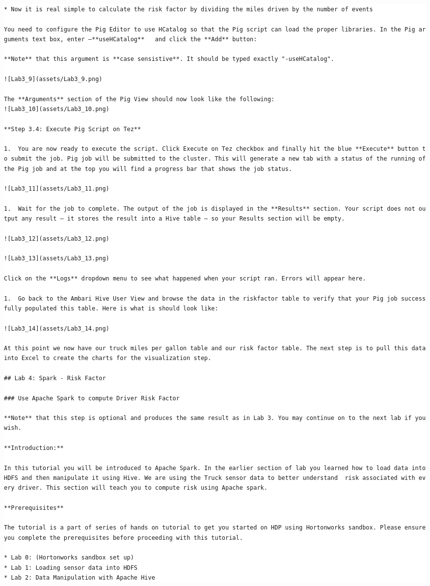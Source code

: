 ~~~~
* Now it is real simple to calculate the risk factor by dividing the miles driven by the number of events

You need to configure the Pig Editor to use HCatalog so that the Pig script can load the proper libraries. In the Pig arguments text box, enter –**useHCatalog**   and click the **Add** button:

**Note** that this argument is **case sensistive**. It should be typed exactly "-useHCatalog".

![Lab3_9](assets/Lab3_9.png)

The **Arguments** section of the Pig View should now look like the following:
![Lab3_10](assets/Lab3_10.png)

**Step 3.4: Execute Pig Script on Tez**

1.  You are now ready to execute the script. Click Execute on Tez checkbox and finally hit the blue **Execute** button to submit the job. Pig job will be submitted to the cluster. This will generate a new tab with a status of the running of the Pig job and at the top you will find a progress bar that shows the job status.

![Lab3_11](assets/Lab3_11.png)

1.  Wait for the job to complete. The output of the job is displayed in the **Results** section. Your script does not output any result – it stores the result into a Hive table – so your Results section will be empty.

![Lab3_12](assets/Lab3_12.png)

![Lab3_13](assets/Lab3_13.png)

Click on the **Logs** dropdown menu to see what happened when your script ran. Errors will appear here.

1.  Go back to the Ambari Hive User View and browse the data in the riskfactor table to verify that your Pig job successfully populated this table. Here is what is should look like:

![Lab3_14](assets/Lab3_14.png)

At this point we now have our truck miles per gallon table and our risk factor table. The next step is to pull this data into Excel to create the charts for the visualization step.

## Lab 4: Spark - Risk Factor

### Use Apache Spark to compute Driver Risk Factor

**Note** that this step is optional and produces the same result as in Lab 3. You may continue on to the next lab if you wish.

**Introduction:**

In this tutorial you will be introduced to Apache Spark. In the earlier section of lab you learned how to load data into HDFS and then manipulate it using Hive. We are using the Truck sensor data to better understand  risk associated with every driver. This section will teach you to compute risk using Apache spark.

**Prerequisites**

The tutorial is a part of series of hands on tutorial to get you started on HDP using Hortonworks sandbox. Please ensure you complete the prerequisites before proceeding with this tutorial.

* Lab 0: (Hortonworks sandbox set up)
* Lab 1: Loading sensor data into HDFS
* Lab 2: Data Manipulation with Apache Hive
~~~~